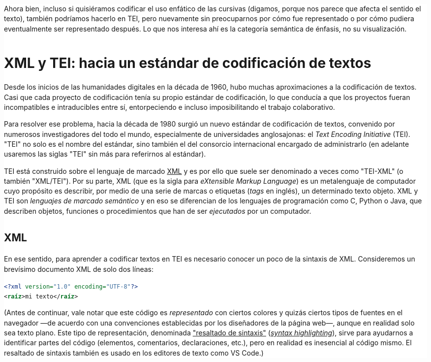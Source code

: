 
Ahora bien, incluso si quisiéramos codificar el uso enfático de las cursivas (digamos, porque nos parece que afecta el sentido el texto), también podríamos hacerlo en TEI, pero nuevamente sin preocuparnos por cómo fue representado o por cómo pudiera eventualmente ser representado después.
Lo que nos interesa ahí es la categoría semántica de énfasis, no su visualización.






# XML y TEI: hacia un estándar de codificación de textos

Desde los inicios de las humanidades digitales en la década de 1960, hubo muchas aproximaciones a la codificación de textos.
Casi que cada proyecto de codificación tenía su propio estándar de codificación, lo que conducía a que los proyectos fueran incompatibles e intraducibles entre sí, entorpeciendo e incluso imposibilitando el trabajo colaborativo.


Para resolver ese problema, hacia la década de 1980 surgió un nuevo estándar de codificación de textos, convenido por numerosos investigadores del todo el mundo, especialmente de universidades anglosajonas:
el *Text Encoding Initiative* (TEI).
"TEI" no solo es el nombre del estándar, sino también el del consorcio internacional encargado de administrarlo (en adelante usaremos las siglas "TEI" sin más para referirnos al estándar).


TEI está construido sobre el lenguaje de marcado [XML](https://es.wikipedia.org/wiki/Extensible_Markup_Language) y es por ello que suele ser denominado a veces como "TEI-XML" (o también "XML/TEI").
Por su parte, XML (que es la sigla para *eXtensible Markup Language*) es un metalenguaje de computador cuyo propósito es describir, por medio de una serie de marcas o etiquetas (*tags* en inglés), un determinado texto objeto.
XML y TEI son *lenguajes de marcado semántico* y en eso se diferencian de los lenguajes de programación como C, Python o Java, que describen objetos, funciones o procedimientos que han de ser *ejecutados* por un computador.



## XML

En ese sentido, para aprender a codificar textos en TEI es necesario conocer un poco de la sintaxis de XML.
Consideremos un brevísimo documento XML de solo dos líneas:

```xml
<?xml version="1.0" encoding="UTF-8"?>
<raíz>mi texto</raíz>
```

(Antes de continuar, vale notar que este código es *representado* con ciertos colores y quizás ciertos tipos de fuentes en el navegador
—de acuerdo con una convenciones establecidas por los diseñadores de la página web—,
aunque en realidad solo sea texto plano.
Este tipo de representación, denominada ["resaltado de sintaxis"](https://es.wikipedia.org/wiki/Resaltado_de_sintaxis) ([*syntax highlighting*](https://en.wikipedia.org/wiki/Syntax_highlighting)), sirve para ayudarnos a identificar partes del código (elementos, comentarios, declaraciones, etc.), pero en realidad es inesencial al código mismo.
El resaltado de sintaxis también es usado en los editores de texto como VS Code.)
